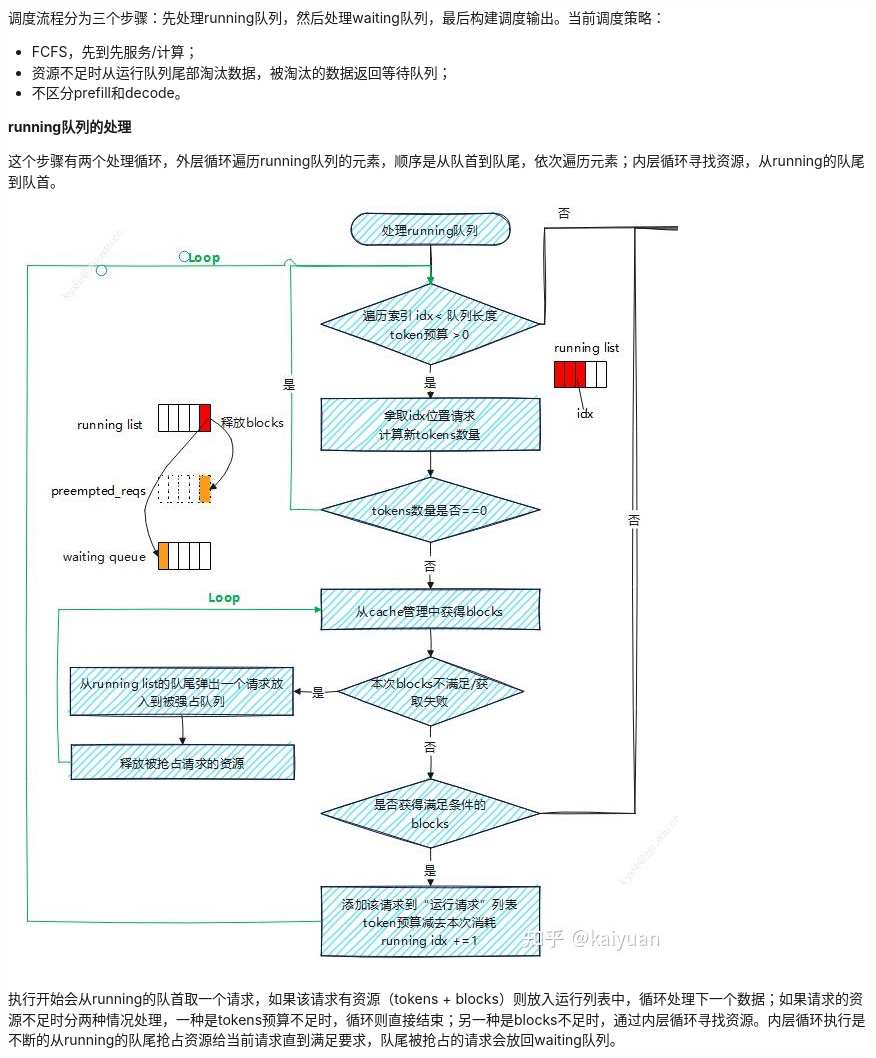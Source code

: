 调度流程分为三个步骤：先处理running队列，然后处理waiting队列，最后构建调度输出。当前调度策略：

-   FCFS，先到先服务/计算；
-   资源不足时从运行队列尾部淘汰数据，被淘汰的数据返回等待队列；
-   不区分prefill和decode。

**running队列的处理**

这个步骤有两个处理循环，外层循环遍历running队列的元素，顺序是从队首到队尾，依次遍历元素；内层循环寻找资源，从running的队尾到队首。

![](images/v2-84be30d1b6558bad10ca583a7e653bca_1440w_c4c705718623.jpg)

执行开始会从running的队首取一个请求，如果该请求有资源（tokens + blocks）则放入运行列表中，循环处理下一个数据；如果请求的资源不足时分两种情况处理，一种是tokens预算不足时，循环则直接结束；另一种是blocks不足时，通过内层循环寻找资源。内层循环执行是不断的从running的队尾抢占资源给当前请求直到满足要求，队尾被抢占的请求会放回waiting队列。
